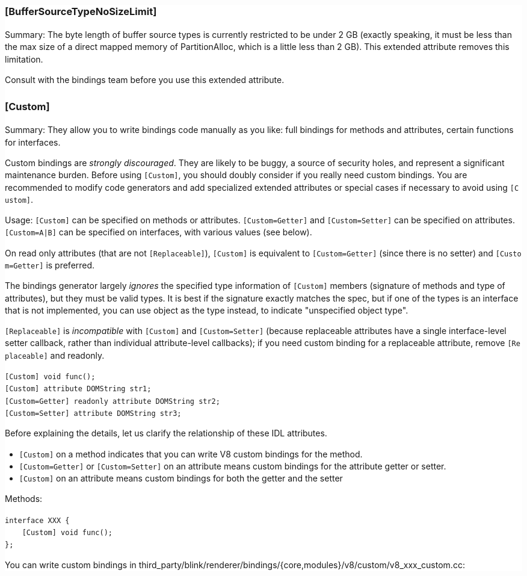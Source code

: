 ### [BufferSourceTypeNoSizeLimit]

Summary: The byte length of buffer source types is currently restricted to be under 2 GB (exactly speaking, it must be less than the max size of a direct mapped memory of PartitionAlloc, which is a little less than 2 GB).  This extended attribute removes this limitation.

Consult with the bindings team before you use this extended attribute.

### [Custom]

Summary: They allow you to write bindings code manually as you like: full bindings for methods and attributes, certain functions for interfaces.

Custom bindings are _strongly discouraged_. They are likely to be buggy, a source of security holes, and represent a significant maintenance burden. Before using `[Custom]`, you should doubly consider if you really need custom bindings. You are recommended to modify code generators and add specialized extended attributes or special cases if necessary to avoid using `[Custom]`.

Usage: `[Custom]` can be specified on methods or attributes. `[Custom=Getter]` and `[Custom=Setter]` can be specified on attributes. `[Custom=A|B]` can be specified on interfaces, with various values (see below).

On read only attributes (that are not `[Replaceable]`), `[Custom]` is equivalent to `[Custom=Getter]` (since there is no setter) and `[Custom=Getter]` is preferred.

The bindings generator largely _ignores_ the specified type information of `[Custom]` members (signature of methods and type of attributes), but they must be valid types. It is best if the signature exactly matches the spec, but if one of the types is an interface that is not implemented, you can use object as the type instead, to indicate "unspecified object type".

`[Replaceable]` is _incompatible_ with `[Custom]` and `[Custom=Setter]` (because replaceable attributes have a single interface-level setter callback, rather than individual attribute-level callbacks); if you need custom binding for a replaceable attribute, remove `[Replaceable]` and readonly.

```webidl
[Custom] void func();
[Custom] attribute DOMString str1;
[Custom=Getter] readonly attribute DOMString str2;
[Custom=Setter] attribute DOMString str3;
```

Before explaining the details, let us clarify the relationship of these IDL attributes.

* `[Custom]` on a method indicates that you can write V8 custom bindings for the method.
* `[Custom=Getter]` or `[Custom=Setter]` on an attribute means custom bindings for the attribute getter or setter.
* `[Custom]` on an attribute means custom bindings for both the getter and the setter

Methods:

```webidl
interface XXX {
    [Custom] void func();
};
```

You can write custom bindings in third_party/blink/renderer/bindings/{core,modules}/v8/custom/v8_xxx_custom.cc:


[CrossOriginProperties]: https://html.spec.whatwg.org/C/#crossoriginproperties-(-o-)
